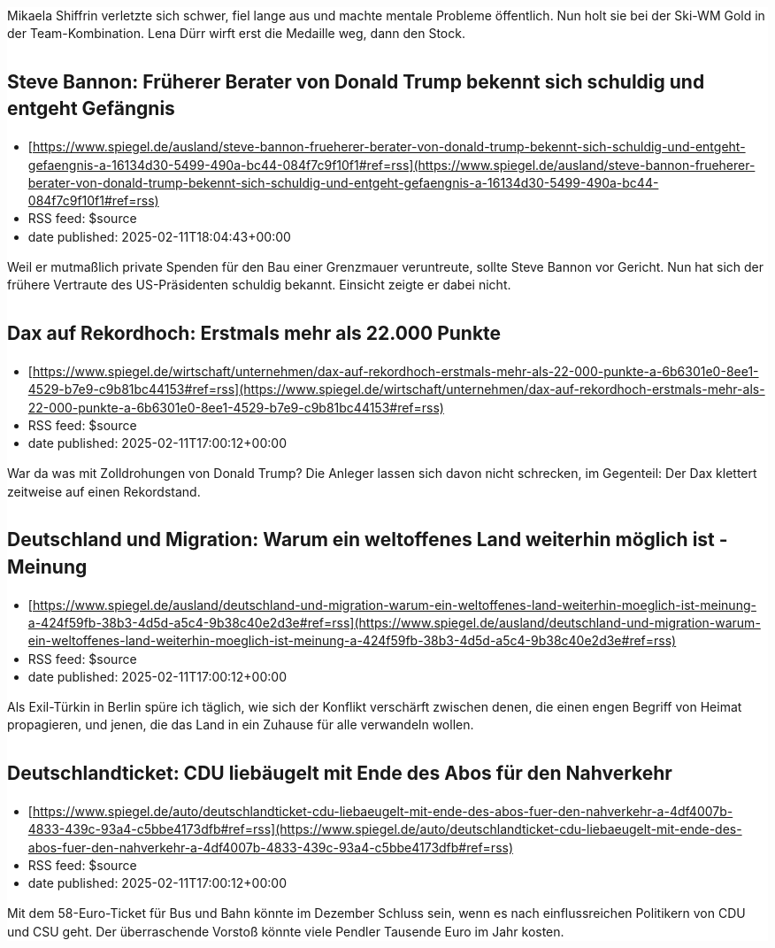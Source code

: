 Mikaela Shiffrin verletzte sich schwer, fiel lange aus und machte mentale Probleme öffentlich. Nun holt sie bei der Ski-WM Gold in der Team-Kombination. Lena Dürr wirft erst die Medaille weg, dann den Stock.

## Steve Bannon: Früherer Berater von Donald Trump bekennt sich schuldig und entgeht Gefängnis
 - [https://www.spiegel.de/ausland/steve-bannon-frueherer-berater-von-donald-trump-bekennt-sich-schuldig-und-entgeht-gefaengnis-a-16134d30-5499-490a-bc44-084f7c9f10f1#ref=rss](https://www.spiegel.de/ausland/steve-bannon-frueherer-berater-von-donald-trump-bekennt-sich-schuldig-und-entgeht-gefaengnis-a-16134d30-5499-490a-bc44-084f7c9f10f1#ref=rss)
 - RSS feed: $source
 - date published: 2025-02-11T18:04:43+00:00

Weil er mutmaßlich private Spenden für den Bau einer Grenzmauer veruntreute, sollte Steve Bannon vor Gericht. Nun hat sich der frühere Vertraute des US-Präsidenten schuldig bekannt. Einsicht zeigte er dabei nicht.

## Dax auf Rekordhoch: Erstmals mehr als 22.000 Punkte
 - [https://www.spiegel.de/wirtschaft/unternehmen/dax-auf-rekordhoch-erstmals-mehr-als-22-000-punkte-a-6b6301e0-8ee1-4529-b7e9-c9b81bc44153#ref=rss](https://www.spiegel.de/wirtschaft/unternehmen/dax-auf-rekordhoch-erstmals-mehr-als-22-000-punkte-a-6b6301e0-8ee1-4529-b7e9-c9b81bc44153#ref=rss)
 - RSS feed: $source
 - date published: 2025-02-11T17:00:12+00:00

War da was mit Zolldrohungen von Donald Trump? Die Anleger lassen sich davon nicht schrecken, im Gegenteil: Der Dax klettert zeitweise auf einen Rekordstand.

## Deutschland und Migration: Warum ein weltoffenes Land weiterhin möglich ist - Meinung
 - [https://www.spiegel.de/ausland/deutschland-und-migration-warum-ein-weltoffenes-land-weiterhin-moeglich-ist-meinung-a-424f59fb-38b3-4d5d-a5c4-9b38c40e2d3e#ref=rss](https://www.spiegel.de/ausland/deutschland-und-migration-warum-ein-weltoffenes-land-weiterhin-moeglich-ist-meinung-a-424f59fb-38b3-4d5d-a5c4-9b38c40e2d3e#ref=rss)
 - RSS feed: $source
 - date published: 2025-02-11T17:00:12+00:00

Als Exil-Türkin in Berlin spüre ich täglich, wie sich der Konflikt verschärft zwischen denen, die einen engen Begriff von Heimat propagieren, und jenen, die das Land in ein Zuhause für alle verwandeln wollen.

## Deutschlandticket: CDU liebäugelt mit Ende des Abos für den Nahverkehr
 - [https://www.spiegel.de/auto/deutschlandticket-cdu-liebaeugelt-mit-ende-des-abos-fuer-den-nahverkehr-a-4df4007b-4833-439c-93a4-c5bbe4173dfb#ref=rss](https://www.spiegel.de/auto/deutschlandticket-cdu-liebaeugelt-mit-ende-des-abos-fuer-den-nahverkehr-a-4df4007b-4833-439c-93a4-c5bbe4173dfb#ref=rss)
 - RSS feed: $source
 - date published: 2025-02-11T17:00:12+00:00

Mit dem 58-Euro-Ticket für Bus und Bahn könnte im Dezember Schluss sein, wenn es nach einflussreichen Politikern von CDU und CSU geht. Der überraschende Vorstoß könnte viele Pendler Tausende Euro im Jahr kosten.
